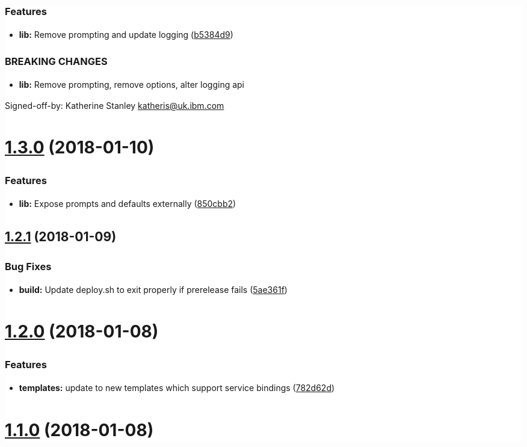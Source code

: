 
### Features

* **lib:** Remove prompting and update logging ([b5384d9](https://github.com/ibm-developer/generator-ibm-java-spring/commit/b5384d9))


### BREAKING CHANGES

* **lib:** Remove prompting, remove options, alter logging api

Signed-off-by: Katherine Stanley <katheris@uk.ibm.com>



<a name="1.3.0"></a>
# [1.3.0](https://github.com/ibm-developer/generator-ibm-java-spring/compare/v1.2.1...v1.3.0) (2018-01-10)


### Features

* **lib:** Expose prompts and defaults externally ([850cbb2](https://github.com/ibm-developer/generator-ibm-java-spring/commit/850cbb2))



<a name="1.2.1"></a>
## [1.2.1](https://github.com/ibm-developer/generator-ibm-java-spring/compare/v1.2.0...v1.2.1) (2018-01-09)


### Bug Fixes

* **build:** Update deploy.sh to exit properly if prerelease fails ([5ae361f](https://github.com/ibm-developer/generator-ibm-java-spring/commit/5ae361f))



<a name="1.2.0"></a>
# [1.2.0](https://github.com/ibm-developer/generator-ibm-java-spring/compare/v1.1.0...v1.2.0) (2018-01-08)


### Features

* **templates:** update to new templates which support service bindings ([782d62d](https://github.com/ibm-developer/generator-ibm-java-spring/commit/782d62d))



<a name="1.1.0"></a>
# [1.1.0](https://github.com/ibm-developer/generator-ibm-java-spring/compare/v1.0.4...v1.1.0) (2018-01-08)
